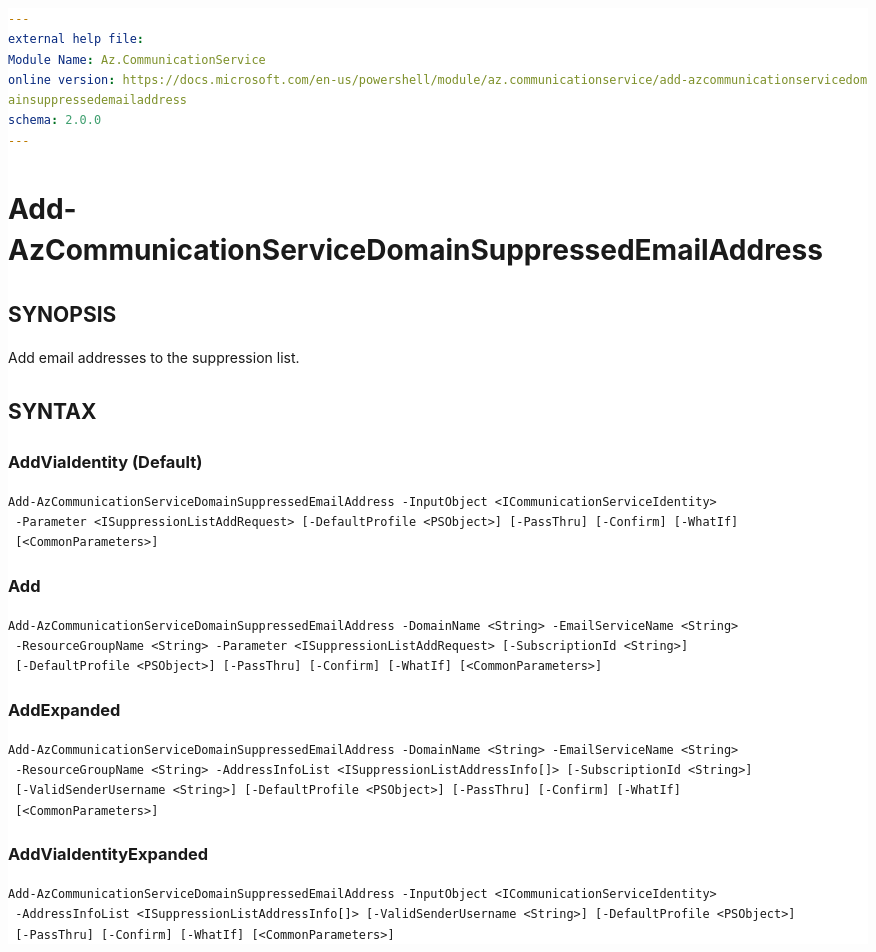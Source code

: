 ```yaml
---
external help file:
Module Name: Az.CommunicationService
online version: https://docs.microsoft.com/en-us/powershell/module/az.communicationservice/add-azcommunicationservicedomainsuppressedemailaddress
schema: 2.0.0
---
```


# Add-AzCommunicationServiceDomainSuppressedEmailAddress

## SYNOPSIS
Add email addresses to the suppression list.

## SYNTAX

### AddViaIdentity (Default)
```
Add-AzCommunicationServiceDomainSuppressedEmailAddress -InputObject <ICommunicationServiceIdentity>
 -Parameter <ISuppressionListAddRequest> [-DefaultProfile <PSObject>] [-PassThru] [-Confirm] [-WhatIf]
 [<CommonParameters>]
```

### Add
```
Add-AzCommunicationServiceDomainSuppressedEmailAddress -DomainName <String> -EmailServiceName <String>
 -ResourceGroupName <String> -Parameter <ISuppressionListAddRequest> [-SubscriptionId <String>]
 [-DefaultProfile <PSObject>] [-PassThru] [-Confirm] [-WhatIf] [<CommonParameters>]
```

### AddExpanded
```
Add-AzCommunicationServiceDomainSuppressedEmailAddress -DomainName <String> -EmailServiceName <String>
 -ResourceGroupName <String> -AddressInfoList <ISuppressionListAddressInfo[]> [-SubscriptionId <String>]
 [-ValidSenderUsername <String>] [-DefaultProfile <PSObject>] [-PassThru] [-Confirm] [-WhatIf]
 [<CommonParameters>]
```

### AddViaIdentityExpanded
```
Add-AzCommunicationServiceDomainSuppressedEmailAddress -InputObject <ICommunicationServiceIdentity>
 -AddressInfoList <ISuppressionListAddressInfo[]> [-ValidSenderUsername <String>] [-DefaultProfile <PSObject>]
 [-PassThru] [-Confirm] [-WhatIf] [<CommonParameters>]
```
